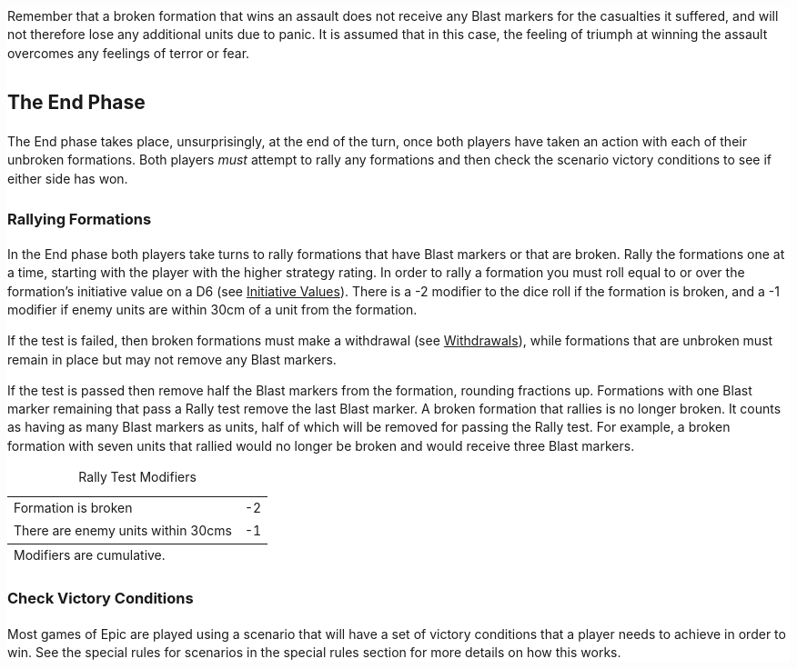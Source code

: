 Remember that a broken formation that wins an assault does not receive any Blast markers for the casualties it suffered, and will not therefore lose any additional units due to panic. It is assumed that in this case, the feeling of triumph at winning the assault overcomes any feelings of terror or fear.

## The End Phase

The End phase takes place, unsurprisingly, at the end of the turn, once both players have taken an action with each of their unbroken formations. Both players _must_ attempt to rally any formations and then check the scenario victory conditions to see if either side has won.

### Rallying Formations

In the End phase both players take turns to rally formations that have Blast markers or that are broken. Rally the formations one at a time, starting with the player with the higher strategy rating. In order to rally a formation you must roll equal to or over the formation’s initiative value on a D6 (see [Initiative Values](#initiative-values)). There is a -2 modifier to the dice roll if the formation is broken, and a -1 modifier if enemy units are within 30cm of a unit from the formation.

If the test is failed, then broken formations must make a withdrawal (see [Withdrawals](#withdrawals)), while formations that are unbroken must remain in place but may not remove any Blast markers.

If the test is passed then remove half the Blast markers from the formation, rounding fractions up. Formations with one Blast marker remaining that pass a Rally test remove the last Blast marker. A broken formation that rallies is no longer broken. It counts as having as many Blast markers as units, half of which will be removed for passing the Rally test. For example, a broken formation with seven units that rallied would no longer be broken and would receive three Blast markers.

<table class="table table-tp">
  <caption>Rally Test Modifiers</caption>
  <tbody>
    <tr>
      <td>Formation is broken</td>
      <td>-2</td>
    </tr>
    <tr>
      <td>There are enemy units within 30cms</td>
      <td>-1</td>
    </tr>
  </tbody>
  <tfoot>
    <tr>
      <td class="text-center" colspan="2">Modifiers are cumulative.</td>
    </tr>
  </tfoot>
</table>

### Check Victory Conditions

Most games of Epic are played using a scenario that will have a set of victory conditions that a player needs to achieve in order to win. See the special rules for scenarios in the special rules section for more details on how this works.

